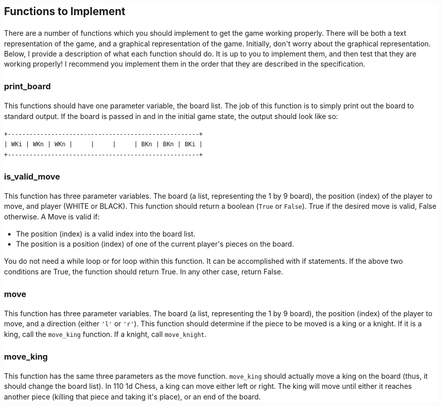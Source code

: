 ## Functions to Implement

There are a number of functions which you should implement to get the game working properly.
There will be both a text representation of the game, and a graphical representation of the game.
Initially, don't worry about the graphical representation.
Below, I provide a description of what each function should do.
It is up to you to implement them, and then test that they are working properly!
I recommend you implement them in the order that they are described in the specification.

### print_board

This functions should have one parameter variable, the board list.
The job of this function is to simply print out the board to standard output.
If the board is passed in and in the initial game state, the output should look like so:

```
+-----------------------------------------------------+
| WKi | WKn | WKn |     |     |     | BKn | BKn | BKi |
+-----------------------------------------------------+
```

### is_valid_move

This function has three parameter variables.
The board (a list, representing the 1 by 9 board), the position (index) of the player to move, and player (WHITE or BLACK).
This function should return a boolean (`True` or `False`).
True if the desired move is valid, False otherwise.
A Move is valid if:

* The position (index) is a valid index into the board list.
* The position is a position (index) of one of the current player's pieces on the board.

You do not need a while loop or for loop within this function.
It can be accomplished with if statements.
If the above two conditions are True, the function should return True.
In any other case, return False.

### move

This function has three parameter variables.
The board (a list, representing the 1 by 9 board), the position (index) of the player to move, and a direction (either `'l'` or `'r'`).
This function should determine if the piece to be moved is a king or a knight.
If it is a king, call the `move_king` function.
If a knight, call `move_knight`.

### move_king

This function has the same three parameters as the move function.
`move_king` should actually move a king on the board (thus, it should change the board list).
In 110 1d Chess, a king can move either left or right.
The king will move until either it reaches another piece (killing that piece and taking it's place), or an end of the board.

